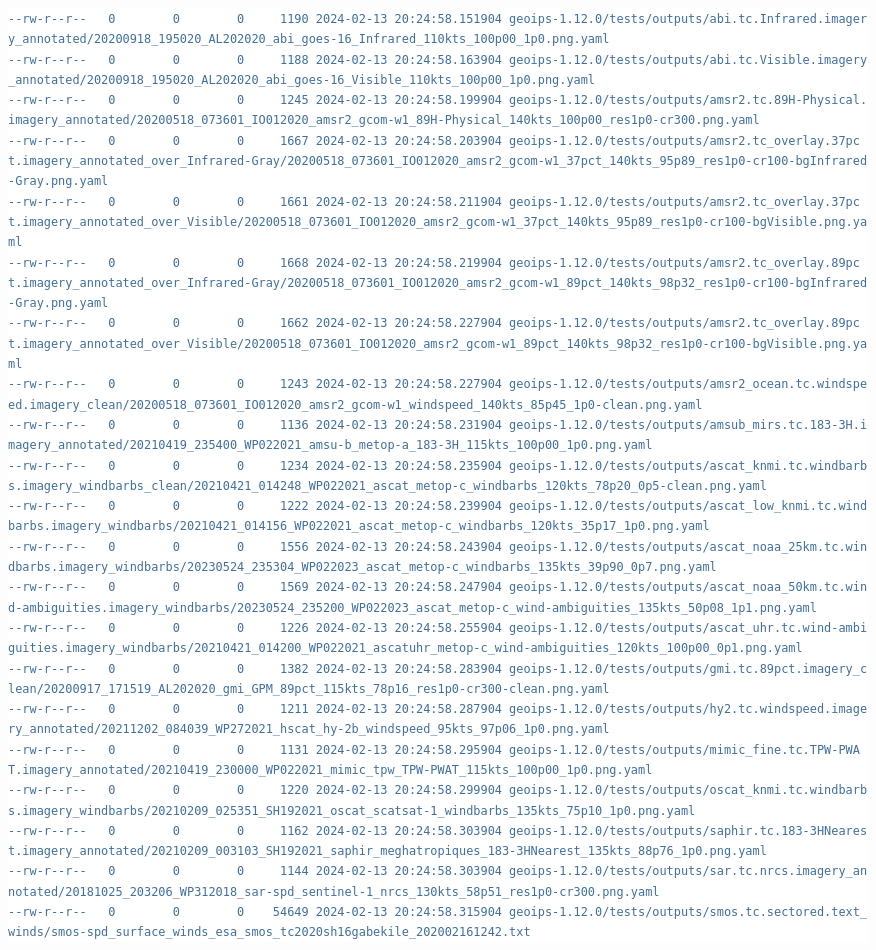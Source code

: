 ```diff
--rw-r--r--   0        0        0     1190 2024-02-13 20:24:58.151904 geoips-1.12.0/tests/outputs/abi.tc.Infrared.imagery_annotated/20200918_195020_AL202020_abi_goes-16_Infrared_110kts_100p00_1p0.png.yaml
--rw-r--r--   0        0        0     1188 2024-02-13 20:24:58.163904 geoips-1.12.0/tests/outputs/abi.tc.Visible.imagery_annotated/20200918_195020_AL202020_abi_goes-16_Visible_110kts_100p00_1p0.png.yaml
--rw-r--r--   0        0        0     1245 2024-02-13 20:24:58.199904 geoips-1.12.0/tests/outputs/amsr2.tc.89H-Physical.imagery_annotated/20200518_073601_IO012020_amsr2_gcom-w1_89H-Physical_140kts_100p00_res1p0-cr300.png.yaml
--rw-r--r--   0        0        0     1667 2024-02-13 20:24:58.203904 geoips-1.12.0/tests/outputs/amsr2.tc_overlay.37pct.imagery_annotated_over_Infrared-Gray/20200518_073601_IO012020_amsr2_gcom-w1_37pct_140kts_95p89_res1p0-cr100-bgInfrared-Gray.png.yaml
--rw-r--r--   0        0        0     1661 2024-02-13 20:24:58.211904 geoips-1.12.0/tests/outputs/amsr2.tc_overlay.37pct.imagery_annotated_over_Visible/20200518_073601_IO012020_amsr2_gcom-w1_37pct_140kts_95p89_res1p0-cr100-bgVisible.png.yaml
--rw-r--r--   0        0        0     1668 2024-02-13 20:24:58.219904 geoips-1.12.0/tests/outputs/amsr2.tc_overlay.89pct.imagery_annotated_over_Infrared-Gray/20200518_073601_IO012020_amsr2_gcom-w1_89pct_140kts_98p32_res1p0-cr100-bgInfrared-Gray.png.yaml
--rw-r--r--   0        0        0     1662 2024-02-13 20:24:58.227904 geoips-1.12.0/tests/outputs/amsr2.tc_overlay.89pct.imagery_annotated_over_Visible/20200518_073601_IO012020_amsr2_gcom-w1_89pct_140kts_98p32_res1p0-cr100-bgVisible.png.yaml
--rw-r--r--   0        0        0     1243 2024-02-13 20:24:58.227904 geoips-1.12.0/tests/outputs/amsr2_ocean.tc.windspeed.imagery_clean/20200518_073601_IO012020_amsr2_gcom-w1_windspeed_140kts_85p45_1p0-clean.png.yaml
--rw-r--r--   0        0        0     1136 2024-02-13 20:24:58.231904 geoips-1.12.0/tests/outputs/amsub_mirs.tc.183-3H.imagery_annotated/20210419_235400_WP022021_amsu-b_metop-a_183-3H_115kts_100p00_1p0.png.yaml
--rw-r--r--   0        0        0     1234 2024-02-13 20:24:58.235904 geoips-1.12.0/tests/outputs/ascat_knmi.tc.windbarbs.imagery_windbarbs_clean/20210421_014248_WP022021_ascat_metop-c_windbarbs_120kts_78p20_0p5-clean.png.yaml
--rw-r--r--   0        0        0     1222 2024-02-13 20:24:58.239904 geoips-1.12.0/tests/outputs/ascat_low_knmi.tc.windbarbs.imagery_windbarbs/20210421_014156_WP022021_ascat_metop-c_windbarbs_120kts_35p17_1p0.png.yaml
--rw-r--r--   0        0        0     1556 2024-02-13 20:24:58.243904 geoips-1.12.0/tests/outputs/ascat_noaa_25km.tc.windbarbs.imagery_windbarbs/20230524_235304_WP022023_ascat_metop-c_windbarbs_135kts_39p90_0p7.png.yaml
--rw-r--r--   0        0        0     1569 2024-02-13 20:24:58.247904 geoips-1.12.0/tests/outputs/ascat_noaa_50km.tc.wind-ambiguities.imagery_windbarbs/20230524_235200_WP022023_ascat_metop-c_wind-ambiguities_135kts_50p08_1p1.png.yaml
--rw-r--r--   0        0        0     1226 2024-02-13 20:24:58.255904 geoips-1.12.0/tests/outputs/ascat_uhr.tc.wind-ambiguities.imagery_windbarbs/20210421_014200_WP022021_ascatuhr_metop-c_wind-ambiguities_120kts_100p00_0p1.png.yaml
--rw-r--r--   0        0        0     1382 2024-02-13 20:24:58.283904 geoips-1.12.0/tests/outputs/gmi.tc.89pct.imagery_clean/20200917_171519_AL202020_gmi_GPM_89pct_115kts_78p16_res1p0-cr300-clean.png.yaml
--rw-r--r--   0        0        0     1211 2024-02-13 20:24:58.287904 geoips-1.12.0/tests/outputs/hy2.tc.windspeed.imagery_annotated/20211202_084039_WP272021_hscat_hy-2b_windspeed_95kts_97p06_1p0.png.yaml
--rw-r--r--   0        0        0     1131 2024-02-13 20:24:58.295904 geoips-1.12.0/tests/outputs/mimic_fine.tc.TPW-PWAT.imagery_annotated/20210419_230000_WP022021_mimic_tpw_TPW-PWAT_115kts_100p00_1p0.png.yaml
--rw-r--r--   0        0        0     1220 2024-02-13 20:24:58.299904 geoips-1.12.0/tests/outputs/oscat_knmi.tc.windbarbs.imagery_windbarbs/20210209_025351_SH192021_oscat_scatsat-1_windbarbs_135kts_75p10_1p0.png.yaml
--rw-r--r--   0        0        0     1162 2024-02-13 20:24:58.303904 geoips-1.12.0/tests/outputs/saphir.tc.183-3HNearest.imagery_annotated/20210209_003103_SH192021_saphir_meghatropiques_183-3HNearest_135kts_88p76_1p0.png.yaml
--rw-r--r--   0        0        0     1144 2024-02-13 20:24:58.303904 geoips-1.12.0/tests/outputs/sar.tc.nrcs.imagery_annotated/20181025_203206_WP312018_sar-spd_sentinel-1_nrcs_130kts_58p51_res1p0-cr300.png.yaml
--rw-r--r--   0        0        0    54649 2024-02-13 20:24:58.315904 geoips-1.12.0/tests/outputs/smos.tc.sectored.text_winds/smos-spd_surface_winds_esa_smos_tc2020sh16gabekile_202002161242.txt
```